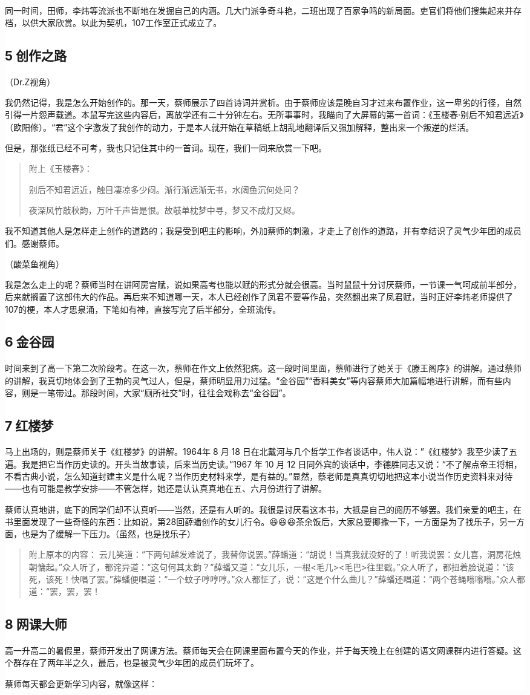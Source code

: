 同一时间，田师，李炜等流派也不断地在发掘自己的内涵。几大门派争奇斗艳，二班出现了百家争鸣的新局面。吏官们将他们搜集起来并存档，以供大家欣赏。以此为契机，107工作室正式成立了。

## 5 创作之路

（Dr.Z视角）

我仍然记得，我是怎么开始创作的。那一天，蔡师展示了四首诗词并赏析。由于蔡师应该是晚自习才过来布置作业，这一卑劣的行径，自然引得一片怨声载道。本鼠写完这些内容后，离放学还有二十分钟左右。无所事事时，我瞄向了大屏幕的第一首词：《玉楼春·别后不知君远近》（欧阳修）。“君”这个字激发了我创作的动力，于是本人就开始在草稿纸上胡乱地翻译后又强加解释，整出来一个叛逆的烂活。

但是，那张纸已经不可考，我也只记住其中的一首词。现在，我们一同来欣赏一下吧。

> 附上《玉楼春》：
>
> 别后不知君远近，触目凄凉多少闷。渐行渐远渐无书，水阔鱼沉何处问？
>
> 夜深风竹敲秋韵，万叶千声皆是恨。故攲单枕梦中寻，梦又不成灯又烬。

我不知道其他人是怎样走上创作的道路的；我是受到吧主的影响，外加蔡师的刺激，才走上了创作的道路，并有幸结识了灵气少年团的成员们。感谢蔡师。

（酸菜鱼视角）

我是怎么走上的呢？蔡师当时在讲阿房宫赋，说如果高考也能以赋的形式分就会很高。当时鼠鼠十分讨厌蔡师，一节课一气呵成前半部分，后来就搁置了这部伟大的作品。再后来不知道哪一天，本人已经创作了凤君不要等作品，突然翻出来了凤君赋，当时正好李炜老师提供了107的梗，本人才思泉涌，下笔如有神，直接写完了后半部分，全班流传。

## 6 金谷园

时间来到了高一下第二次阶段考。在这一次，蔡师在作文上依然犯病。这一段时间里面，蔡师进行了她关于《滕王阁序》的讲解。通过蔡师的讲解，我真切地体会到了王勃的灵气过人，但是，蔡师明显用力过猛。“金谷园”“香料美女”等内容蔡师大加篇幅地进行讲解，而有些内容，则是一笔带过。那段时间，大家“厕所社交”时，往往会戏称去“金谷园”。

## 7 红楼梦

马上出场的，则是蔡师关于《红楼梦》的讲解。1964年 8 月 18 日在北戴河与几个哲学工作者谈话中，伟人说：”《红楼梦》我至少读了五遍。我是把它当作历史读的。开头当故事读，后来当历史读。”1967 年 10 月 12 日同外宾的谈话中，李德胜同志又说：“不了解点帝王将相，不看古典小说，怎么知道封建主义是什么呢？当作历史材料来学，是有益的。”显然，蔡老师是真真切切地把这本小说当作历史资料来对待——也有可能是教学安排——不管怎样，她还是认认真真地在五、六月份进行了讲解。

蔡师认真地讲，底下的同学们却不认真听——当然，还是有人听的。我很是讨厌看这本书，大抵是自己的阅历不够罢。我们亲爱的吧主，在书里面发现了一些奇怪的东西：比如说，第28回薛蟠创作的女儿行令。😆😆😆茶余饭后，大家总要揶揄一下，一方面是为了找乐子，另一方面，也是为了缓解一下压力。（虽然，也是找乐子）

> 附上原本的内容：
> 云儿笑道：“下两句越发难说了，我替你说罢。”薛蟠道：“胡说！当真我就没好的了！听我说罢：女儿喜，洞房花烛朝慵起。”众人听了，都诧异道：“这句何其太韵？”薛蟠又道：“女儿乐，一根<毛几><毛巴>往里戳。”众人听了，都扭着脸说道：“该死，该死！快唱了罢。”薛蟠便唱道：“一个蚊子哼哼哼。”众人都怔了，说：“这是个什么曲儿？”薛蟠还唱道：“两个苍蝇嗡嗡嗡。”众人都道：“罢，罢，罢！

## 8 网课大师

高一升高二的暑假里，蔡师开发出了网课方法。蔡师每天会在网课里面布置今天的作业，并于每天晚上在创建的语文网课群内进行答疑。这个群存在了两年半之久，最后，也是被灵气少年团的成员们玩坏了。

蔡师每天都会更新学习内容，就像这样：
